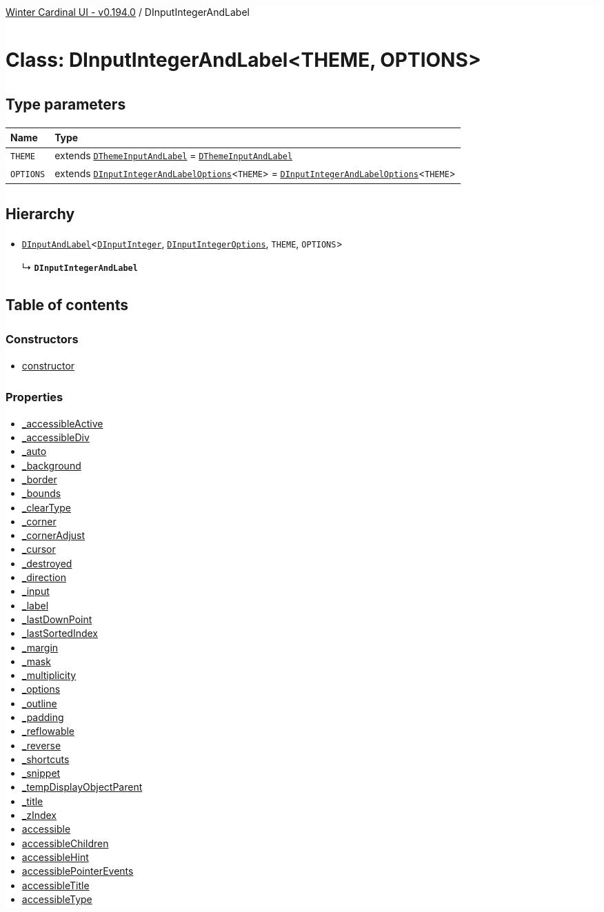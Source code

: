 [Winter Cardinal UI - v0.194.0](../index.md) / DInputIntegerAndLabel

# Class: DInputIntegerAndLabel<THEME, OPTIONS\>

## Type parameters

| Name | Type |
| :------ | :------ |
| `THEME` | extends [`DThemeInputAndLabel`](../interfaces/DThemeInputAndLabel.md) = [`DThemeInputAndLabel`](../interfaces/DThemeInputAndLabel.md) |
| `OPTIONS` | extends [`DInputIntegerAndLabelOptions`](../interfaces/DInputIntegerAndLabelOptions.md)<`THEME`\> = [`DInputIntegerAndLabelOptions`](../interfaces/DInputIntegerAndLabelOptions.md)<`THEME`\> |

## Hierarchy

- [`DInputAndLabel`](DInputAndLabel.md)<[`DInputInteger`](DInputInteger.md), [`DInputIntegerOptions`](../interfaces/DInputIntegerOptions.md), `THEME`, `OPTIONS`\>

  ↳ **`DInputIntegerAndLabel`**

## Table of contents

### Constructors

- [constructor](DInputIntegerAndLabel.md#constructor)

### Properties

- [\_accessibleActive](DInputIntegerAndLabel.md#_accessibleactive)
- [\_accessibleDiv](DInputIntegerAndLabel.md#_accessiblediv)
- [\_auto](DInputIntegerAndLabel.md#_auto)
- [\_background](DInputIntegerAndLabel.md#_background)
- [\_border](DInputIntegerAndLabel.md#_border)
- [\_bounds](DInputIntegerAndLabel.md#_bounds)
- [\_clearType](DInputIntegerAndLabel.md#_cleartype)
- [\_corner](DInputIntegerAndLabel.md#_corner)
- [\_cornerAdjust](DInputIntegerAndLabel.md#_corneradjust)
- [\_cursor](DInputIntegerAndLabel.md#_cursor)
- [\_destroyed](DInputIntegerAndLabel.md#_destroyed)
- [\_direction](DInputIntegerAndLabel.md#_direction)
- [\_input](DInputIntegerAndLabel.md#_input)
- [\_label](DInputIntegerAndLabel.md#_label)
- [\_lastDownPoint](DInputIntegerAndLabel.md#_lastdownpoint)
- [\_lastSortedIndex](DInputIntegerAndLabel.md#_lastsortedindex)
- [\_margin](DInputIntegerAndLabel.md#_margin)
- [\_mask](DInputIntegerAndLabel.md#_mask)
- [\_multiplicity](DInputIntegerAndLabel.md#_multiplicity)
- [\_options](DInputIntegerAndLabel.md#_options)
- [\_outline](DInputIntegerAndLabel.md#_outline)
- [\_padding](DInputIntegerAndLabel.md#_padding)
- [\_reflowable](DInputIntegerAndLabel.md#_reflowable)
- [\_reverse](DInputIntegerAndLabel.md#_reverse)
- [\_shortcuts](DInputIntegerAndLabel.md#_shortcuts)
- [\_snippet](DInputIntegerAndLabel.md#_snippet)
- [\_tempDisplayObjectParent](DInputIntegerAndLabel.md#_tempdisplayobjectparent)
- [\_title](DInputIntegerAndLabel.md#_title)
- [\_zIndex](DInputIntegerAndLabel.md#_zindex)
- [accessible](DInputIntegerAndLabel.md#accessible)
- [accessibleChildren](DInputIntegerAndLabel.md#accessiblechildren)
- [accessibleHint](DInputIntegerAndLabel.md#accessiblehint)
- [accessiblePointerEvents](DInputIntegerAndLabel.md#accessiblepointerevents)
- [accessibleTitle](DInputIntegerAndLabel.md#accessibletitle)
- [accessibleType](DInputIntegerAndLabel.md#accessibletype)